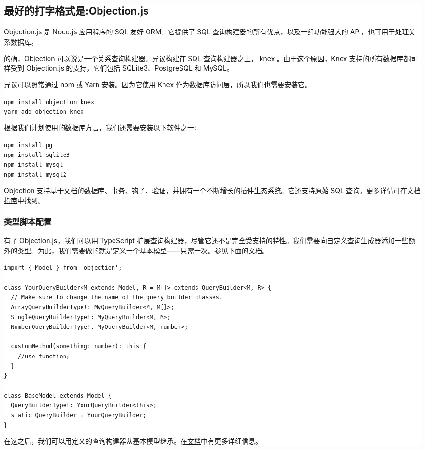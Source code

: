## 最好的打字格式是:Objection.js

Objection.js 是 Node.js 应用程序的 SQL 友好 ORM。它提供了 SQL 查询构建器的所有优点，以及一组功能强大的 API，也可用于处理关系数据库。

的确，Objection 可以说是一个关系查询构建器。异议构建在 SQL 查询构建器之上， [knex](http://knexjs.org/) 。由于这个原因，Knex 支持的所有数据库都同样受到 Objection.js 的支持，它们包括 SQLite3、PostgreSQL 和 MySQL。

异议可以照常通过 npm 或 Yarn 安装。因为它使用 Knex 作为数据库访问层，所以我们也需要安装它。

```
npm install objection knex 
yarn add objection knex 

```

根据我们计划使用的数据库方言，我们还需要安装以下软件之一:

```
npm install pg 
npm install sqlite3 
npm install mysql 
npm install mysql2 

```

Objection 支持基于文档的数据库、事务、钩子、验证，并拥有一个不断增长的插件生态系统。它还支持原始 SQL 查询。更多详情可在[文档指南](https://vincit.github.io/objection.js/guide/)中找到。

### 类型脚本配置

有了 Objection.js，我们可以用 TypeScript 扩展查询构建器，尽管它还不是完全受支持的特性。我们需要向自定义查询生成器添加一些额外的类型。为此，我们需要做的就是定义一个基本模型——只需一次。参见下面的文档。

```
import { Model } from 'objection';

class YourQueryBuilder<M extends Model, R = M[]> extends QueryBuilder<M, R> {
  // Make sure to change the name of the query builder classes. 
  ArrayQueryBuilderType!: MyQueryBuilder<M, M[]>;
  SingleQueryBuilderType!: MyQueryBuilder<M, M>;
  NumberQueryBuilderType!: MyQueryBuilder<M, number>;

  customMethod(something: number): this {
    //use function;
  }
}

class BaseModel extends Model {
  QueryBuilderType!: YourQueryBuilder<this>;
  static QueryBuilder = YourQueryBuilder;
}

```

在这之后，我们可以用定义的查询构建器从基本模型继承。在[文档](https://vincit.github.io/objection.js/recipes/custom-query-builder.html#extending-the-query-builder-in-typescript)中有更多详细信息。
